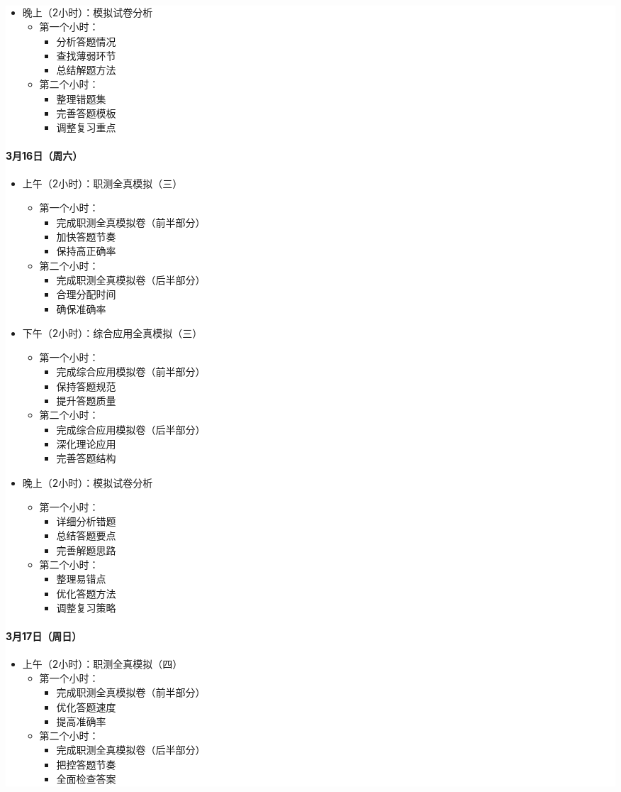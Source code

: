 - 晚上（2小时）：模拟试卷分析
  - 第一个小时：
    - 分析答题情况
    - 查找薄弱环节
    - 总结解题方法
  - 第二个小时：
    - 整理错题集
    - 完善答题模板
    - 调整复习重点

#### 3月16日（周六）
- 上午（2小时）：职测全真模拟（三）
  - 第一个小时：
    - 完成职测全真模拟卷（前半部分）
    - 加快答题节奏
    - 保持高正确率
  - 第二个小时：
    - 完成职测全真模拟卷（后半部分）
    - 合理分配时间
    - 确保准确率

- 下午（2小时）：综合应用全真模拟（三）
  - 第一个小时：
    - 完成综合应用模拟卷（前半部分）
    - 保持答题规范
    - 提升答题质量
  - 第二个小时：
    - 完成综合应用模拟卷（后半部分）
    - 深化理论应用
    - 完善答题结构

- 晚上（2小时）：模拟试卷分析
  - 第一个小时：
    - 详细分析错题
    - 总结答题要点
    - 完善解题思路
  - 第二个小时：
    - 整理易错点
    - 优化答题方法
    - 调整复习策略

#### 3月17日（周日）
- 上午（2小时）：职测全真模拟（四）
  - 第一个小时：
    - 完成职测全真模拟卷（前半部分）
    - 优化答题速度
    - 提高准确率
  - 第二个小时：
    - 完成职测全真模拟卷（后半部分）
    - 把控答题节奏
    - 全面检查答案

